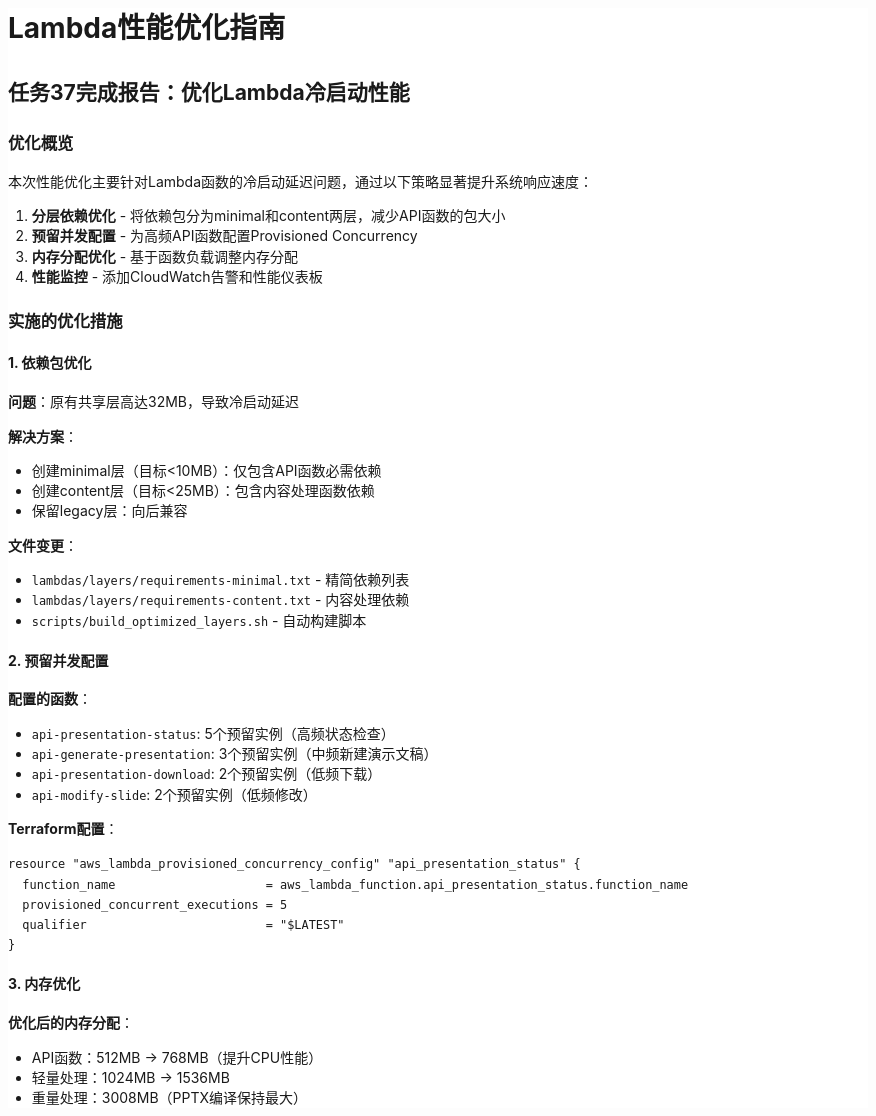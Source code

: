 # Lambda性能优化指南

## 任务37完成报告：优化Lambda冷启动性能

### 优化概览

本次性能优化主要针对Lambda函数的冷启动延迟问题，通过以下策略显著提升系统响应速度：

1. **分层依赖优化** - 将依赖包分为minimal和content两层，减少API函数的包大小
2. **预留并发配置** - 为高频API函数配置Provisioned Concurrency
3. **内存分配优化** - 基于函数负载调整内存分配
4. **性能监控** - 添加CloudWatch告警和性能仪表板

### 实施的优化措施

#### 1. 依赖包优化

**问题**：原有共享层高达32MB，导致冷启动延迟

**解决方案**：
- 创建minimal层（目标<10MB）：仅包含API函数必需依赖
- 创建content层（目标<25MB）：包含内容处理函数依赖
- 保留legacy层：向后兼容

**文件变更**：
- `lambdas/layers/requirements-minimal.txt` - 精简依赖列表
- `lambdas/layers/requirements-content.txt` - 内容处理依赖
- `scripts/build_optimized_layers.sh` - 自动构建脚本

#### 2. 预留并发配置

**配置的函数**：
- `api-presentation-status`: 5个预留实例（高频状态检查）
- `api-generate-presentation`: 3个预留实例（中频新建演示文稿）
- `api-presentation-download`: 2个预留实例（低频下载）
- `api-modify-slide`: 2个预留实例（低频修改）

**Terraform配置**：
```hcl
resource "aws_lambda_provisioned_concurrency_config" "api_presentation_status" {
  function_name                     = aws_lambda_function.api_presentation_status.function_name
  provisioned_concurrent_executions = 5
  qualifier                         = "$LATEST"
}
```

#### 3. 内存优化

**优化后的内存分配**：
- API函数：512MB → 768MB（提升CPU性能）
- 轻量处理：1024MB → 1536MB
- 重量处理：3008MB（PPTX编译保持最大）
